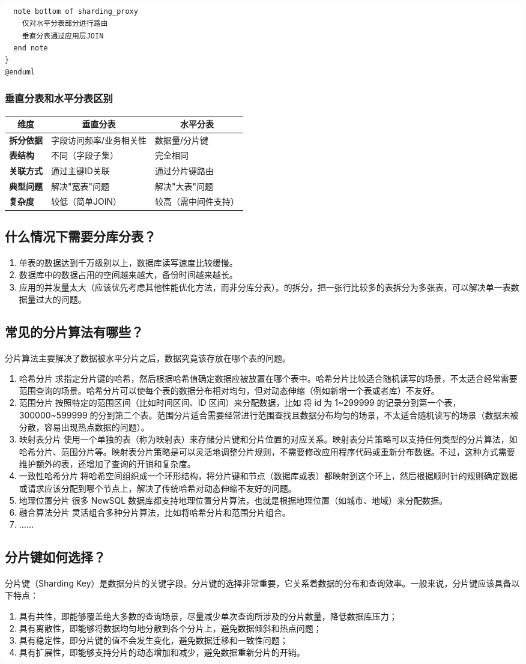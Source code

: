 ```plantuml
  note bottom of sharding_proxy
    仅对水平分表部分进行路由
    垂直分表通过应用层JOIN
  end note
}
@enduml
```

### 垂直分表和水平分表区别

| **维度**   | 垂直分表         | 水平分表       |
|----------|--------------|------------|
| **拆分依据** | 字段访问频率/业务相关性 | 数据量/分片键    |
| **表结构**  | 不同（字段子集）     | 完全相同       |
| **关联方式** | 通过主键ID关联     | 通过分片键路由    |
| **典型问题** | 解决"宽表"问题     | 解决"大表"问题   |
| **复杂度**  | 较低（简单JOIN）   | 较高（需中间件支持） |

## 什么情况下需要分库分表？
1. 单表的数据达到千万级别以上，数据库读写速度比较缓慢。 
2. 数据库中的数据占用的空间越来越大，备份时间越来越长。 
3. 应用的并发量太大（应该优先考虑其他性能优化方法，而非分库分表）。的拆分，把一张行比较多的表拆分为多张表，可以解决单一表数据量过大的问题。


## 常见的分片算法有哪些？
分片算法主要解决了数据被水平分片之后，数据究竟该存放在哪个表的问题。
1. 哈希分片
求指定分片键的哈希，然后根据哈希值确定数据应被放置在哪个表中。哈希分片比较适合随机读写的场景，不太适合经常需要范围查询的场景。哈希分片可以使每个表的数据分布相对均匀，但对动态伸缩（例如新增一个表或者库）不友好。
2. 范围分片
按照特定的范围区间（比如时间区间、ID 区间）来分配数据，比如 将 id 为 1~299999 的记录分到第一个表， 300000~599999 的分到第二个表。范围分片适合需要经常进行范围查找且数据分布均匀的场景，不太适合随机读写的场景（数据未被分散，容易出现热点数据的问题）。
3. 映射表分片
使用一个单独的表（称为映射表）来存储分片键和分片位置的对应关系。映射表分片策略可以支持任何类型的分片算法，如哈希分片、范围分片等。映射表分片策略是可以灵活地调整分片规则，不需要修改应用程序代码或重新分布数据。不过，这种方式需要维护额外的表，还增加了查询的开销和复杂度。
4. 一致性哈希分片
将哈希空间组织成一个环形结构，将分片键和节点（数据库或表）都映射到这个环上，然后根据顺时针的规则确定数据或请求应该分配到哪个节点上，解决了传统哈希对动态伸缩不友好的问题。
5. 地理位置分片
很多 NewSQL 数据库都支持地理位置分片算法，也就是根据地理位置（如城市、地域）来分配数据。
6. 融合算法分片
灵活组合多种分片算法，比如将哈希分片和范围分片组合。
7. ……

## 分片键如何选择？
分片键（Sharding Key）是数据分片的关键字段。分片键的选择非常重要，它关系着数据的分布和查询效率。一般来说，分片键应该具备以下特点：
1. 具有共性，即能够覆盖绝大多数的查询场景，尽量减少单次查询所涉及的分片数量，降低数据库压力；
2. 具有离散性，即能够将数据均匀地分散到各个分片上，避免数据倾斜和热点问题；
3. 具有稳定性，即分片键的值不会发生变化，避免数据迁移和一致性问题；
4. 具有扩展性，即能够支持分片的动态增加和减少，避免数据重新分片的开销。
